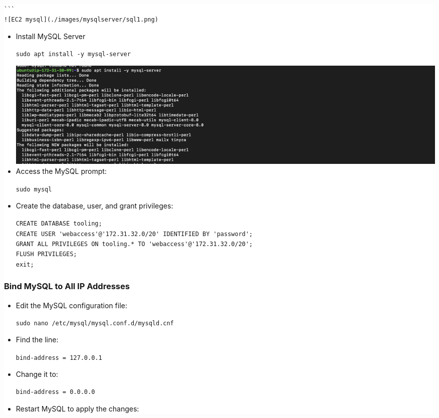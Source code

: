    ```
    ![EC2 mysql](./images/mysqlserver/sql1.png)
- Install MySQL Server
    ```
    sudo apt install -y mysql-server

    ```
    ![EC2 mysql](./images/mysqlserver/sql2.png)
- Access the MySQL prompt:
    ```
    sudo mysql
    ```
- Create the database, user, and grant privileges:
    ```
    CREATE DATABASE tooling;
    CREATE USER 'webaccess'@'172.31.32.0/20' IDENTIFIED BY 'password';
    GRANT ALL PRIVILEGES ON tooling.* TO 'webaccess'@'172.31.32.0/20';
    FLUSH PRIVILEGES;
    exit;

    ```
### Bind MySQL to All IP Addresses
- Edit the MySQL configuration file:
    ```
    sudo nano /etc/mysql/mysql.conf.d/mysqld.cnf
    ```
- Find the line:
    ```
    bind-address = 127.0.0.1
    ```
- Change it to:
    ```
    bind-address = 0.0.0.0
    ```
- Restart MySQL to apply the changes:
    ```